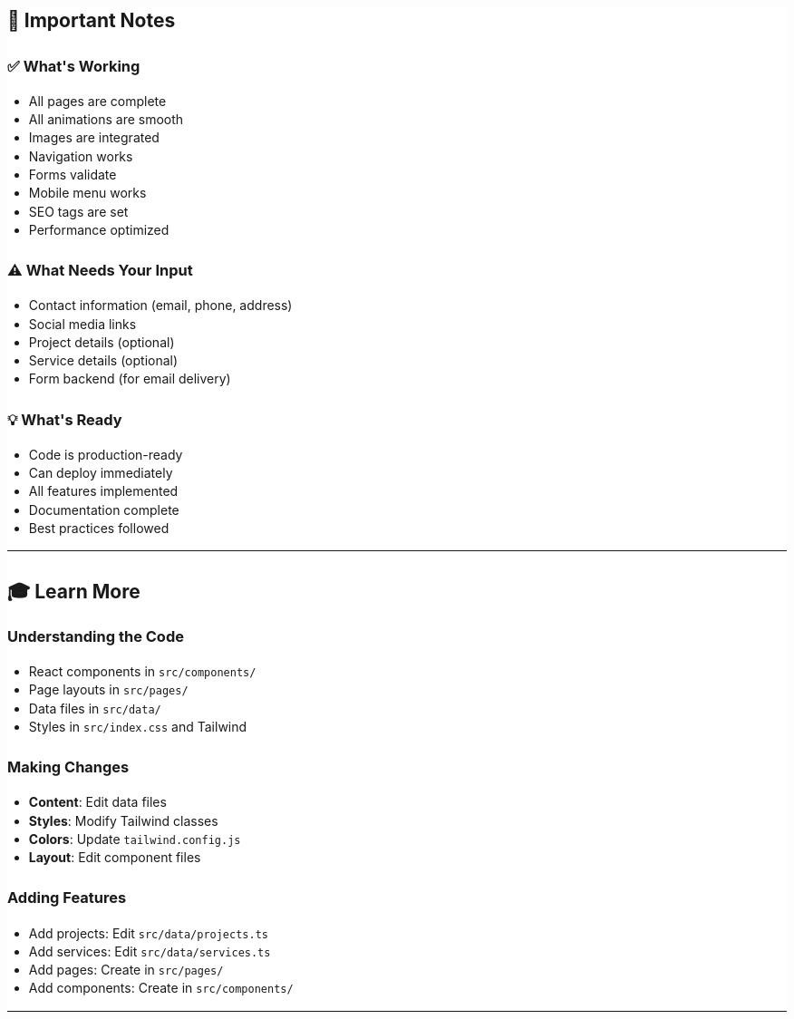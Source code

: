 
## 🚨 Important Notes

### ✅ What's Working
- All pages are complete
- All animations are smooth
- Images are integrated
- Navigation works
- Forms validate
- Mobile menu works
- SEO tags are set
- Performance optimized

### ⚠️ What Needs Your Input
- Contact information (email, phone, address)
- Social media links
- Project details (optional)
- Service details (optional)
- Form backend (for email delivery)

### 💡 What's Ready
- Code is production-ready
- Can deploy immediately
- All features implemented
- Documentation complete
- Best practices followed

---

## 🎓 Learn More

### Understanding the Code
- React components in `src/components/`
- Page layouts in `src/pages/`
- Data files in `src/data/`
- Styles in `src/index.css` and Tailwind

### Making Changes
- **Content**: Edit data files
- **Styles**: Modify Tailwind classes
- **Colors**: Update `tailwind.config.js`
- **Layout**: Edit component files

### Adding Features
- Add projects: Edit `src/data/projects.ts`
- Add services: Edit `src/data/services.ts`
- Add pages: Create in `src/pages/`
- Add components: Create in `src/components/`

---
